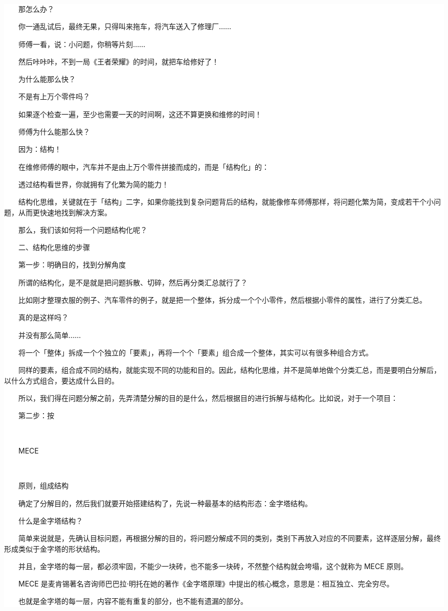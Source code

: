 &emsp;&emsp;那怎么办？  
  
&emsp;&emsp;你一通乱试后，最终无果，只得叫来拖车，将汽车送入了修理厂……  
  
&emsp;&emsp;师傅一看，说：小问题，你稍等片刻……  
  
&emsp;&emsp;然后咔咔咔，不到一局《王者荣耀》的时间，就把车给修好了！  
  
&emsp;&emsp;为什么能那么快？  
  
&emsp;&emsp;不是有上万个零件吗？  
  
&emsp;&emsp;如果逐个检查一遍，至少也需要一天的时间啊，这还不算更换和维修的时间！  
  
&emsp;&emsp;师傅为什么能那么快？  
  
&emsp;&emsp;因为：结构！  
  
&emsp;&emsp;在维修师傅的眼中，汽车并不是由上万个零件拼接而成的，而是「结构化」的：  
  
&emsp;&emsp;透过结构看世界，你就拥有了化繁为简的能力！  
  
&emsp;&emsp;结构化思维，关键就在于「结构」二字，如果你能找到复杂问题背后的结构，就能像修车师傅那样，将问题化繁为简，变成若干个小问题，从而更快速地找到解决方案。  
  
&emsp;&emsp;那么，我们该如何将一个问题结构化呢？  
  
&emsp;&emsp;二、结构化思维的步骤  
  
&emsp;&emsp;第一步：明确目的，找到分解角度  
  
&emsp;&emsp;所谓的结构化，是不是就是把问题拆散、切碎，然后再分类汇总就行了？  
  
&emsp;&emsp;比如刚才整理衣服的例子、汽车零件的例子，就是把一个整体，拆分成一个个小零件，然后根据小零件的属性，进行了分类汇总。  
  
&emsp;&emsp;真的是这样吗？  
  
&emsp;&emsp;并没有那么简单……  
  
&emsp;&emsp;将一个「整体」拆成一个个独立的「要素」，再将一个个「要素」组合成一个整体，其实可以有很多种组合方式。  
  
&emsp;&emsp;同样的要素，组合成不同的结构，就能实现不同的功能和目的。因此，结构化思维，并不是简单地做个分类汇总，而是要明白分解后，以什么方式组合，要达成什么目的。  
  
&emsp;&emsp;所以，我们得在问题分解之前，先弄清楚分解的目的是什么，然后根据目的进行拆解与结构化。比如说，对于一个项目：  
  
&emsp;&emsp;第二步：按  
  
&emsp;&emsp;   
  
&emsp;&emsp;MECE  
  
&emsp;&emsp;   
  
&emsp;&emsp;原则，组成结构  
  
&emsp;&emsp;确定了分解目的，然后我们就要开始搭建结构了，先说一种最基本的结构形态：金字塔结构。  
  
&emsp;&emsp;什么是金字塔结构？  
  
&emsp;&emsp;简单来说就是，先确认目标问题，再根据分解的目的，将问题分解成不同的类别，类别下再放入对应的不同要素，这样逐层分解，最终形成类似于金字塔的形状结构。  
  
&emsp;&emsp;并且，金字塔的每一层，都必须牢固，不能少一块砖，也不能多一块砖，不然整个结构就会垮塌，这个就称为 MECE 原则。  
  
&emsp;&emsp;MECE 是麦肯锡著名咨询师巴巴拉·明托在她的著作《金字塔原理》中提出的核心概念，意思是：相互独立、完全穷尽。  
  
&emsp;&emsp;也就是金字塔的每一层，内容不能有重复的部分，也不能有遗漏的部分。  
  